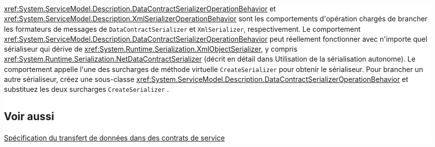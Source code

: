 <xref:System.ServiceModel.Description.DataContractSerializerOperationBehavior> et <xref:System.ServiceModel.Description.XmlSerializerOperationBehavior> sont les comportements d'opération chargés de brancher les formateurs de messages de `DataContractSerializer` et `XmlSerializer`, respectivement. Le comportement <xref:System.ServiceModel.Description.DataContractSerializerOperationBehavior> peut réellement fonctionner avec n'importe quel sérialiseur qui dérive de <xref:System.Runtime.Serialization.XmlObjectSerializer>, y compris <xref:System.Runtime.Serialization.NetDataContractSerializer> (décrit en détail dans Utilisation de la sérialisation autonome). Le comportement appelle l'une des surcharges de méthode virtuelle `CreateSerializer` pour obtenir le sérialiseur. Pour brancher un autre sérialiseur, créez une sous-classe <xref:System.ServiceModel.Description.DataContractSerializerOperationBehavior> et substituez les deux surcharges `CreateSerializer` .  
  
## <a name="see-also"></a>Voir aussi  
 [Spécification du transfert de données dans des contrats de service](../../../../docs/framework/wcf/feature-details/specifying-data-transfer-in-service-contracts.md)
